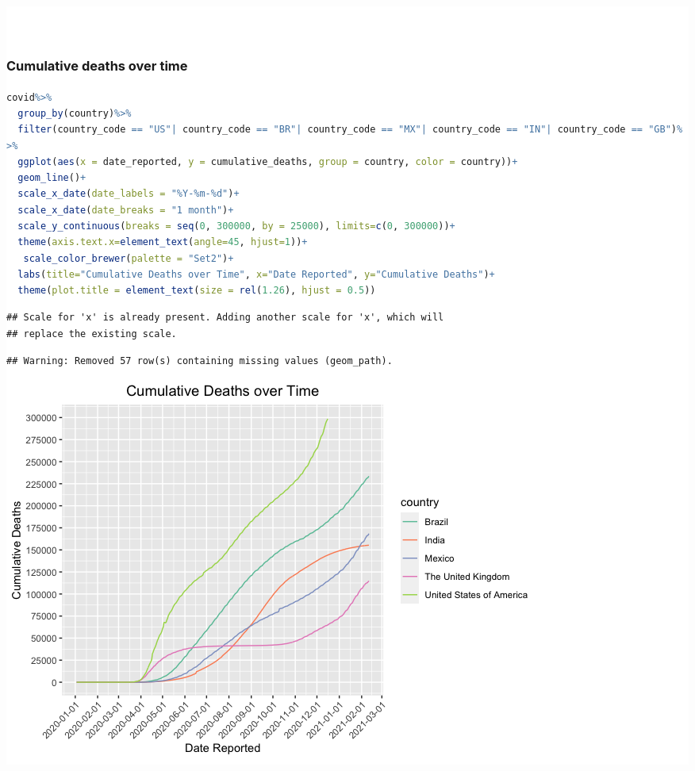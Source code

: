 <br>
<br>

### Cumulative deaths over time

```r
covid%>%
  group_by(country)%>%
  filter(country_code == "US"| country_code == "BR"| country_code == "MX"| country_code == "IN"| country_code == "GB")%>%
  ggplot(aes(x = date_reported, y = cumulative_deaths, group = country, color = country))+
  geom_line()+
  scale_x_date(date_labels = "%Y-%m-%d")+
  scale_x_date(date_breaks = "1 month")+
  scale_y_continuous(breaks = seq(0, 300000, by = 25000), limits=c(0, 300000))+
  theme(axis.text.x=element_text(angle=45, hjust=1))+
   scale_color_brewer(palette = "Set2")+
  labs(title="Cumulative Deaths over Time", x="Date Reported", y="Cumulative Deaths")+
  theme(plot.title = element_text(size = rel(1.26), hjust = 0.5))
```

```
## Scale for 'x' is already present. Adding another scale for 'x', which will
## replace the existing scale.
```

```
## Warning: Removed 57 row(s) containing missing values (geom_path).
```

![](Our-Data-Analysis_files/figure-html/unnamed-chunk-14-1.png)
